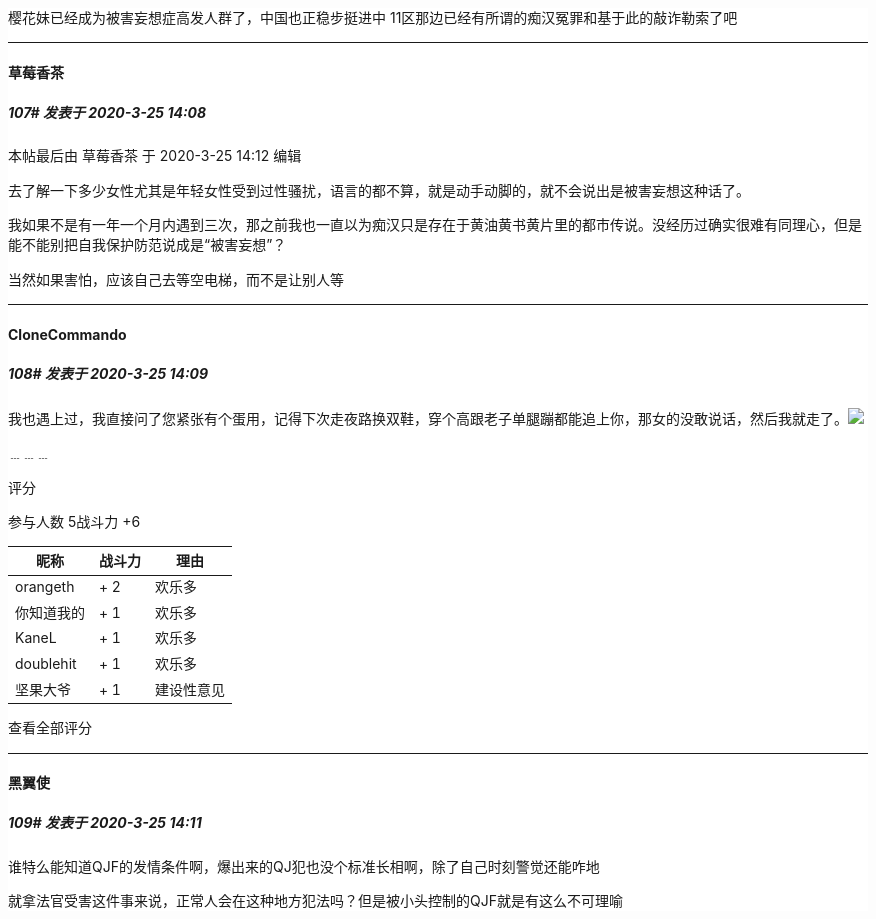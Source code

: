 樱花妹已经成为被害妄想症高发人群了，中国也正稳步挺进中</blockquote>
11区那边已经有所谓的痴汉冤罪和基于此的敲诈勒索了吧


-----

####  草莓香茶  
##### 107#       发表于 2020-3-25 14:08


 本帖最后由 草莓香茶 于 2020-3-25 14:12 编辑 

去了解一下多少女性尤其是年轻女性受到过性骚扰，语言的都不算，就是动手动脚的，就不会说出是被害妄想这种话了。

我如果不是有一年一个月内遇到三次，那之前我也一直以为痴汉只是存在于黄油黄书黄片里的都市传说。没经历过确实很难有同理心，但是能不能别把自我保护防范说成是“被害妄想”？

当然如果害怕，应该自己去等空电梯，而不是让别人等


-----

####  CloneCommando  
##### 108#       发表于 2020-3-25 14:09


我也遇上过，我直接问了您紧张有个蛋用，记得下次走夜路换双鞋，穿个高跟老子单腿蹦都能追上你，那女的没敢说话，然后我就走了。<img src="https://static.saraba1st.com/image/smiley/face2017/067.png" referrerpolicy="no-referrer">


﹍﹍﹍

评分


 参与人数 5战斗力 +6

|昵称|战斗力|理由|
|----|---|---|
| orangeth| + 2|欢乐多|
| 你知道我的| + 1|欢乐多|
| KaneL| + 1|欢乐多|
| doublehit| + 1|欢乐多|
| 坚果大爷| + 1|建设性意见|


查看全部评分


-----

####  黑翼使  
##### 109#       发表于 2020-3-25 14:11


谁特么能知道QJF的发情条件啊，爆出来的QJ犯也没个标准长相啊，除了自己时刻警觉还能咋地


就拿法官受害这件事来说，正常人会在这种地方犯法吗？但是被小头控制的QJF就是有这么不可理喻

